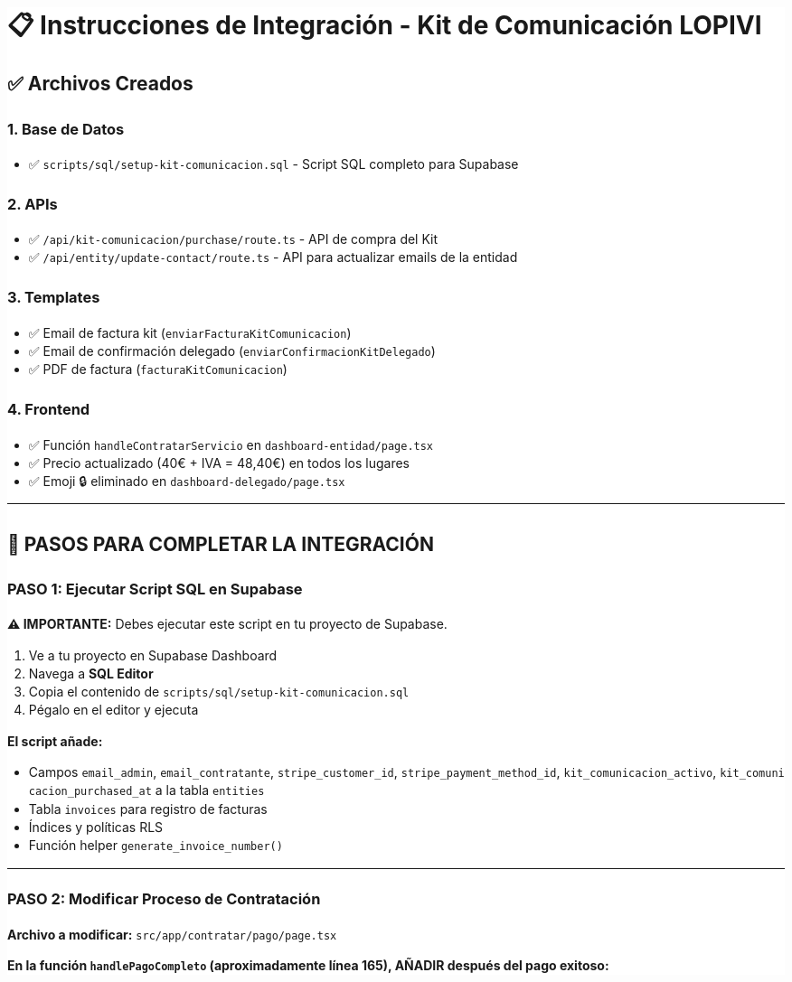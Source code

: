 # 📋 Instrucciones de Integración - Kit de Comunicación LOPIVI

## ✅ Archivos Creados

### 1. Base de Datos
- ✅ `scripts/sql/setup-kit-comunicacion.sql` - Script SQL completo para Supabase

### 2. APIs
- ✅ `/api/kit-comunicacion/purchase/route.ts` - API de compra del Kit
- ✅ `/api/entity/update-contact/route.ts` - API para actualizar emails de la entidad

### 3. Templates
- ✅ Email de factura kit (`enviarFacturaKitComunicacion`)
- ✅ Email de confirmación delegado (`enviarConfirmacionKitDelegado`)
- ✅ PDF de factura (`facturaKitComunicacion`)

### 4. Frontend
- ✅ Función `handleContratarServicio` en `dashboard-entidad/page.tsx`
- ✅ Precio actualizado (40€ + IVA = 48,40€) en todos los lugares
- ✅ Emoji 🔒 eliminado en `dashboard-delegado/page.tsx`

---

## 🔧 PASOS PARA COMPLETAR LA INTEGRACIÓN

### PASO 1: Ejecutar Script SQL en Supabase

**⚠️ IMPORTANTE:** Debes ejecutar este script en tu proyecto de Supabase.

1. Ve a tu proyecto en Supabase Dashboard
2. Navega a **SQL Editor**
3. Copia el contenido de `scripts/sql/setup-kit-comunicacion.sql`
4. Pégalo en el editor y ejecuta

**El script añade:**
- Campos `email_admin`, `email_contratante`, `stripe_customer_id`, `stripe_payment_method_id`, `kit_comunicacion_activo`, `kit_comunicacion_purchased_at` a la tabla `entities`
- Tabla `invoices` para registro de facturas
- Índices y políticas RLS
- Función helper `generate_invoice_number()`

---

### PASO 2: Modificar Proceso de Contratación

**Archivo a modificar:** `src/app/contratar/pago/page.tsx`

**En la función `handlePagoCompleto` (aproximadamente línea 165), AÑADIR después del pago exitoso:**

